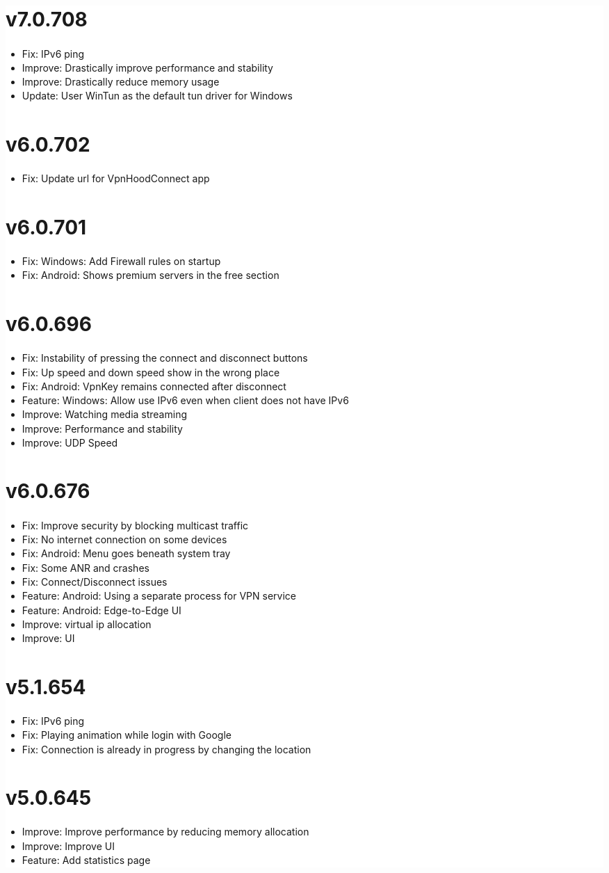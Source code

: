 # v7.0.708
* Fix: IPv6 ping
* Improve: Drastically improve performance and stability
* Improve: Drastically reduce memory usage
* Update: User WinTun as the default tun driver for Windows

# v6.0.702
* Fix: Update url for VpnHoodConnect app

# v6.0.701
* Fix: Windows: Add Firewall rules on startup
* Fix: Android: Shows premium servers in the free section

# v6.0.696
* Fix: Instability of pressing the connect and disconnect buttons
* Fix: Up speed and down speed show in the wrong place
* Fix: Android: VpnKey remains connected after disconnect
* Feature: Windows: Allow use IPv6 even when client does not have IPv6
* Improve: Watching media streaming
* Improve: Performance and stability
* Improve: UDP Speed

# v6.0.676
* Fix: Improve security by blocking multicast traffic
* Fix: No internet connection on some devices
* Fix: Android: Menu goes beneath system tray
* Fix: Some ANR and crashes
* Fix: Connect/Disconnect issues
* Feature: Android: Using a separate process for VPN service
* Feature: Android: Edge-to-Edge UI
* Improve: virtual ip allocation
* Improve: UI

# v5.1.654
* Fix: IPv6 ping
* Fix: Playing animation while login with Google
* Fix: Connection is already in progress by changing the location

# v5.0.645
* Improve: Improve performance by reducing memory allocation
* Improve: Improve UI
* Feature: Add statistics page
